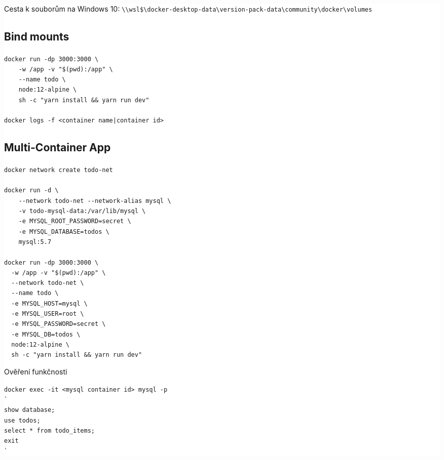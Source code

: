 Cesta k souborům na Windows 10: `\\wsl$\docker-desktop-data\version-pack-data\community\docker\volumes`

## Bind mounts

```
docker run -dp 3000:3000 \
    -w /app -v "$(pwd):/app" \
    --name todo \
    node:12-alpine \
    sh -c "yarn install && yarn run dev"

docker logs -f <container name|container id>

```

## Multi-Container App

```
docker network create todo-net

docker run -d \
    --network todo-net --network-alias mysql \
    -v todo-mysql-data:/var/lib/mysql \
    -e MYSQL_ROOT_PASSWORD=secret \
    -e MYSQL_DATABASE=todos \
    mysql:5.7

docker run -dp 3000:3000 \
  -w /app -v "$(pwd):/app" \
  --network todo-net \
  --name todo \
  -e MYSQL_HOST=mysql \
  -e MYSQL_USER=root \
  -e MYSQL_PASSWORD=secret \
  -e MYSQL_DB=todos \
  node:12-alpine \
  sh -c "yarn install && yarn run dev"
```

Ověření funkčnosti

```
docker exec -it <mysql container id> mysql -p
`
show database;
use todos;
select * from todo_items;
exit
`

```

